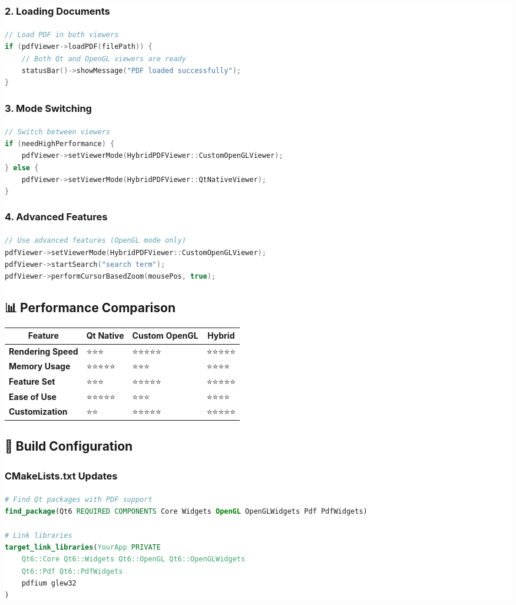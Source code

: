 ### 2. Loading Documents
```cpp
// Load PDF in both viewers
if (pdfViewer->loadPDF(filePath)) {
    // Both Qt and OpenGL viewers are ready
    statusBar()->showMessage("PDF loaded successfully");
}
```

### 3. Mode Switching
```cpp
// Switch between viewers
if (needHighPerformance) {
    pdfViewer->setViewerMode(HybridPDFViewer::CustomOpenGLViewer);
} else {
    pdfViewer->setViewerMode(HybridPDFViewer::QtNativeViewer);
}
```

### 4. Advanced Features
```cpp
// Use advanced features (OpenGL mode only)
pdfViewer->setViewerMode(HybridPDFViewer::CustomOpenGLViewer);
pdfViewer->startSearch("search term");
pdfViewer->performCursorBasedZoom(mousePos, true);
```

## 📊 Performance Comparison

| Feature | Qt Native | Custom OpenGL | Hybrid |
|---------|-----------|---------------|--------|
| **Rendering Speed** | ⭐⭐⭐ | ⭐⭐⭐⭐⭐ | ⭐⭐⭐⭐⭐ |
| **Memory Usage** | ⭐⭐⭐⭐⭐ | ⭐⭐⭐ | ⭐⭐⭐⭐ |
| **Feature Set** | ⭐⭐⭐ | ⭐⭐⭐⭐⭐ | ⭐⭐⭐⭐⭐ |
| **Ease of Use** | ⭐⭐⭐⭐⭐ | ⭐⭐⭐ | ⭐⭐⭐⭐ |
| **Customization** | ⭐⭐ | ⭐⭐⭐⭐⭐ | ⭐⭐⭐⭐⭐ |

## 🔧 Build Configuration

### CMakeLists.txt Updates
```cmake
# Find Qt packages with PDF support
find_package(Qt6 REQUIRED COMPONENTS Core Widgets OpenGL OpenGLWidgets Pdf PdfWidgets)

# Link libraries
target_link_libraries(YourApp PRIVATE 
    Qt6::Core Qt6::Widgets Qt6::OpenGL Qt6::OpenGLWidgets
    Qt6::Pdf Qt6::PdfWidgets
    pdfium glew32
)
```
